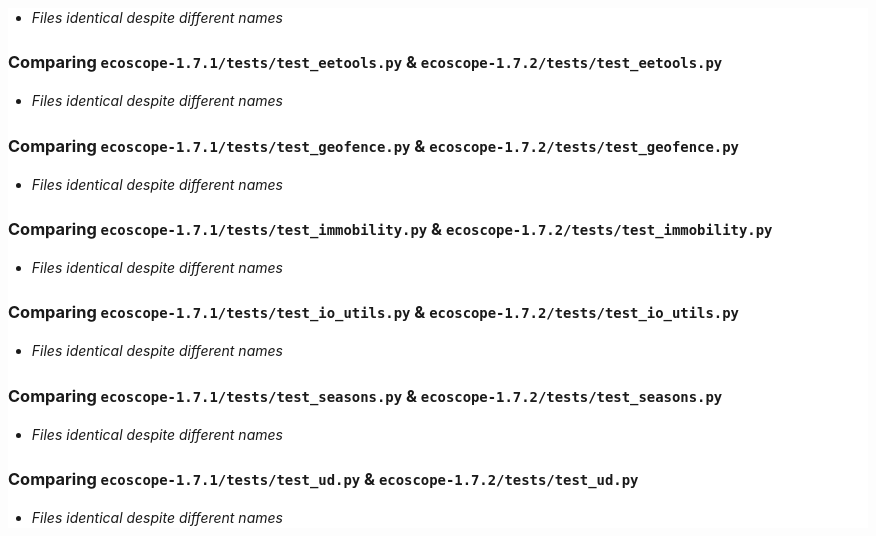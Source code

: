  * *Files identical despite different names*

### Comparing `ecoscope-1.7.1/tests/test_eetools.py` & `ecoscope-1.7.2/tests/test_eetools.py`

 * *Files identical despite different names*

### Comparing `ecoscope-1.7.1/tests/test_geofence.py` & `ecoscope-1.7.2/tests/test_geofence.py`

 * *Files identical despite different names*

### Comparing `ecoscope-1.7.1/tests/test_immobility.py` & `ecoscope-1.7.2/tests/test_immobility.py`

 * *Files identical despite different names*

### Comparing `ecoscope-1.7.1/tests/test_io_utils.py` & `ecoscope-1.7.2/tests/test_io_utils.py`

 * *Files identical despite different names*

### Comparing `ecoscope-1.7.1/tests/test_seasons.py` & `ecoscope-1.7.2/tests/test_seasons.py`

 * *Files identical despite different names*

### Comparing `ecoscope-1.7.1/tests/test_ud.py` & `ecoscope-1.7.2/tests/test_ud.py`

 * *Files identical despite different names*

